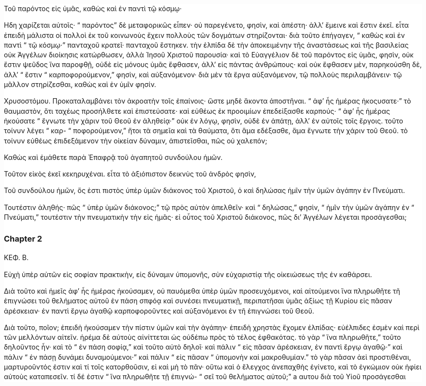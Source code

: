 <lb n="6"/> <p>Τοῦ παρόντος εἰς ὑμᾶς, καθὼς καὶ ἐν παντὶ τῷ
κόσμῳ·</p>
<p>Ηδη χαρίζεται αὐτοῖς· “ παρόντος” δὲ μεταφορικῶς εἶπεν· οὐ <lb n="30"/>
παρεγένετο, φησὶν, καὶ ἀπέστη· ἀλλ’ ἔμεινε καὶ ἔστιν ἐκεῖ. εἶτα
ἐπειδὴ μάλιστα οἱ πολλοὶ ἐκ τοῦ κοινωνοὺς ἔχειν πολλοὺς τῶν

<pb n="297"/>
δογμάτων στηρίζονται· διὰ τοῦτο ἐπήγαγεν, “ καθὼς καὶ ἐν παντὶ
“ τῷ κόσμῳ·” πανταχοῦ κρατεῖ· πανταχοῦ ἕστηκεν. τὴν ἐλπίδα
δὲ τὴν ἀποκειμένην τῆς ἀναστάσεως καὶ τῆς βασιλείας οὐκ Ἀγγέλων
διοίκησις κατώρθωσεν, ἀλλὰ Ἰησοῦ Χριστοῦ παρουσία· καὶ
τὸ Εὐαγγέλιον δὲ τοῦ παρόντος εἰς ὑμᾶς, φησὶν, οὐκ ἔστιν ψεῦδος <lb n="5"/>
ἵνα παροφθῇ, οὐδὲ εἰς μόνους ὑμᾶς ἔφθασεν, ἀλλ’ εἰς πάντας
ἀνθρώπους· καὶ οὐκ ἔφθασεν μὲν, παρηκούσθη δὲ, ἀλλ’ “ ἔστιν
“ καρποφορούμενον,” φησὶν, καὶ αὐξανόμενον· διὰ μὲν τὰ ἔργα
αὐξανόμενον, τῷ πολλοὺς περιλαμβάνειν· τῷ μᾶλλον στηρίζεσθαι,
καθὼς καὶ ἐν ὑμῖν φησίν.</p> <lb n="10"/>
<p>Χρυσοστόμου. Προκαταλαμβάνει τὸν ἀκροατὴν τοῖς ἐπαίνοις·
ὥστε μηδὲ ἄκοντα ἀποστῆναι. “ ἀφ’ ἧς ἡμέρας ἠκοςυσατε·” τὸ
θαυμαστὸν, ὅτι ταχέως προσήλθετε καὶ ἐπιστεύσατε· καὶ εὐθέως
ἐκ προοιμίων ἐπεδείξασθε καρπούς· “ ἀφ’ ἧς ἡμέρας ἠκούσατε
“ ἔγνωτε τὴν χάριν τοῦ Θεοῦ ἐν ἀληθείᾳ·” οὐκ ἐν λόγῳ, φησὶν, <lb n="15"/>
οὐδὲ ἐν ἀπάτῃ, ἀλλ’ ἐν αὐτοῖς τοῖς ἔργοις. τοῦτο τοίνυν λέγει “ καρ-
“ ποφορούμενον,” ἤτοι τὰ σημεῖα καὶ τὰ θαύματα, ὅτι ἅμα εδέξασθε,
ἅμα ἔγνωτε τὴν χάριν τοῦ Θεοῦ. τὸ τοίνυν εὐθέως ἐπιδεξάμενον
τὴν οἰκείαν δύναμιν, ἀπιστεῖσθαι, πῶς οὐ χαλεπόν;</p>
<lb n="7"/> <p>Καθὼς καὶ ἐμάθετε παρὰ Ἐπαφρᾷ τοῦ ἀγαπητοῦ συνδούλου <lb n="20"/>
ἡμῶν.</p>
<p>Τοῦτον εἰκὸς ἐκεῖ κεκηρυχέναι. εἶτα τὸ ἀξιόπιστον δεικνὺς τοῦ
ἀνδρὸς φησὶν,</p>
<p>Τοῦ συνδούλου ἡμῶν, ὅς ἐστι πιστὸς ὑπὲρ ὑμῶν διάκονος
<lb n="8"/> τοῦ Χριστοῦ, ὁ καὶ δηλώσας ἡμῖν τὴν ὑμῶν ἀγάπην <lb n="25"/>
ἐν Πνεύματι.</p>
<p>Τουτέστιν ἀληθής· πῶς “ ὑπὲρ ὑμῶν διάκονος;” τῷ πρὸς αὐτὸν
ἀπελθεῖν· καὶ “ δηλώσας,” φησὶν, “ ἡμῖν τὴν ὑμῶν ἀγάπην ἐν
“ Πνεύματι,” τουτέστιν τὴν πνευματικὴν τὴν εἰς ἡμᾶς· εἰ οὗτος
τοῦ Χριστοῦ διάκονος, πῶς δι’ Ἀγγέλων λέγεται προσάγεσθαι;</p> <lb n="30"/>

<pb n="298"/>


### Chapter 2

<head>ΚΕΦ. Β.</head>

<p>Εὐχὴ ὑπὲρ αὐτῶν εἰς σοφίαν πρακτικὴν, εἰς δύναμιν ὑπομονῆς, σὺν
εὐχαριστίᾳ τῆς οἰκειώσεως τῆς ἐν καθάρσει.</p>
<lb n="9"/> <p>Διὰ τοῦτο καὶ ἡμεῖς ἀφ’ ἧς ἡμέρας ἠκούσαμεν, οὐ
παυόμεθα ὑπὲρ ὑμῶν προσευχόμενοι, καὶ αἰτούμενοι ἵνα <lb n="5"/>
πληρωθῆτε τῆ ἐπιγνώσει τοῦ θελήματος αὐτοῦ ἐν πάση
<lb n="10"/> σπφόᾳ καὶ συνέσει πνευματικῇ, περιπατῆσαι ὑμᾶς ἀξίως
τῇ Κυρίου εἰς πᾶσαν ἀρέσκειαν· ἐν παντὶ ἔργω ἀγαθῷ
καρποφοροῦντες καὶ αὐξανόμενοι ἐν τῆ ἐπιγνώσει τοῦ
Θεοῦ.</p> <lb n="10"/>
<p>Διὰ τοῦτο, ποῖον; ἐπειδὴ ἠκούσαμεν τὴν πίστιν ὑμῶν καὶ
τὴν ἀγάπην· ἐπειδὴ χρηστὰς ἔχομεν ἐλπίδας· εὐέλπιδες ἐσμὲν
καὶ περὶ τῶν μελλόντων αἰτεῖν. ἡρέμα δὲ αὐτοὺς αἰνίττεται ὡς
οὐδέπω πρὸς τὸ τέλος ἐφθακότας. τὸ γὰρ “ ἵνα πληρωθῆτε,” τοῦτο
δηλοῦντος ἦν· καὶ τὸ “ ἐν πάση σοφίᾳ,” καὶ τοῦτο αὐτὸ δηλοῖ· <lb n="15"/>
καὶ πάλιν “ εἰς πᾶσαν ἀρέσκειαν, ἐν παντὶ ἔργῳ ἀγαθῷ·” καὶ
πάλιν “ ἐν πάσῃ δυνάμει δυναμούμενοι·” καὶ πάλιν “ εἰς πᾶσαν
“ ὑπομονὴν καὶ μακροθυμίαν.” τὸ γὰρ πᾶσαν ἀεὶ προστιθέναι,
μαρτυροῦντός ἐστιν καὶ τί τοῖς κατορθοῦσιν, εἰ καὶ μὴ τὸ πᾶν·
οὕτω καὶ ὁ ἔλεγχος ἀνεπαχθὴς ἐγίνετο, καὶ τὸ ἐγκώμιον οὐκ <lb n="20"/>
ἠφίει αὐτοὺς καταπεσεῖν. τί δέ ἐστιν “ ἵνα πληρωθῆτε τῇ ἐπιγνώ-
“ σεῖ τοῦ θελήματος αὐτοῦ;” a αυτου διὰ τοῦ Υἱοῦ προσάγεσθαι